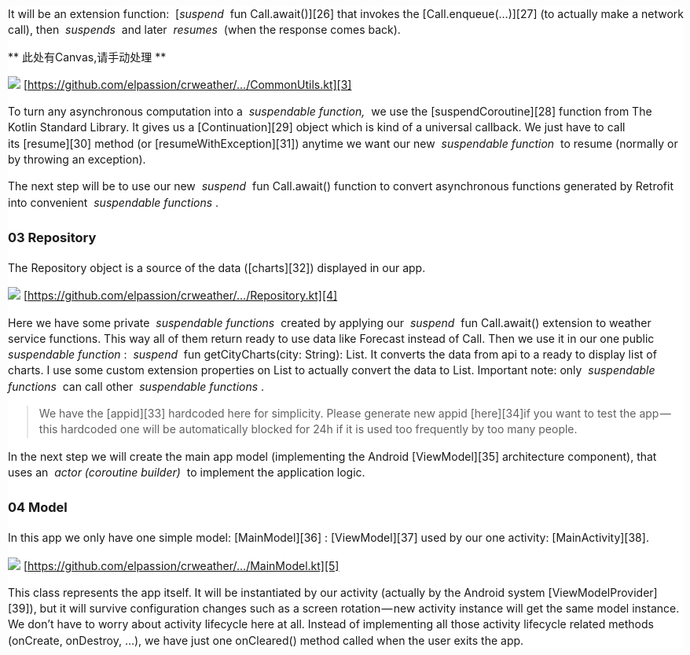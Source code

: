 It will be an extension function:  [_suspend_  fun Call<T>.await()][26] that invokes the [Call.enqueue(…)][27] (to actually make a network call), then  _suspends_  and later  _resumes_  (when the response comes back).

 ** 此处有Canvas,请手动处理 ** 

![](https://cdn-images-1.medium.com/max/800/1*T6QT9tRQbqOS9pKJfyh0og.png)
[https://github.com/elpassion/crweather/…/CommonUtils.kt][3]

To turn any asynchronous computation into a  _suspendable function,_  we use the [suspendCoroutine][28] function from The Kotlin Standard Library. It gives us a [Continuation][29] object which is kind of a universal callback. We just have to call its [resume][30] method (or [resumeWithException][31]) anytime we want our new  _suspendable function_  to resume (normally or by throwing an exception).

The next step will be to use our new  _suspend_  fun Call<T>.await() function to convert asynchronous functions generated by Retrofit into convenient  _suspendable functions_ .

### 03 Repository

The Repository object is a source of the data ([charts][32]) displayed in our app.



![](https://cdn-images-1.medium.com/max/800/1*rie-ith-AXP8-ajuBiNdzw.png)
[https://github.com/elpassion/crweather/…/Repository.kt][4]

Here we have some private  _suspendable functions_  created by applying our  _suspend_  fun Call<T>.await() extension to weather service functions. This way all of them return ready to use data like Forecast instead of Call<Forecast>. Then we use it in our one public  _suspendable function_ :  _suspend_  fun getCityCharts(city: String): List<Chart>. It converts the data from api to a ready to display list of charts. I use some custom extension properties on List<DailyForecast> to actually convert the data to List<Chart>. Important note: only  _suspendable functions_  can call other  _suspendable functions_ .

> We have the [appid][33] hardcoded here for simplicity. Please generate new appid [here][34]if you want to test the app — this hardcoded one will be automatically blocked for 24h if it is used too frequently by too many people.

In the next step we will create the main app model (implementing the Android [ViewModel][35] architecture component), that uses an  _actor (coroutine builder)_  to implement the application logic.

### 04 Model

In this app we only have one simple model: [MainModel][36] : [ViewModel][37] used by our one activity: [MainActivity][38].



![](https://cdn-images-1.medium.com/max/800/1*2frMeRS2T_3jwPpFeRInlQ.png)
[https://github.com/elpassion/crweather/…/MainModel.kt][5]

This class represents the app itself. It will be instantiated by our activity (actually by the Android system [ViewModelProvider][39]), but it will survive configuration changes such as a screen rotation — new activity instance will get the same model instance. We don’t have to worry about activity lifecycle here at all. Instead of implementing all those activity lifecycle related methods (onCreate, onDestroy, …), we have just one onCleared() method called when the user exits the app.
